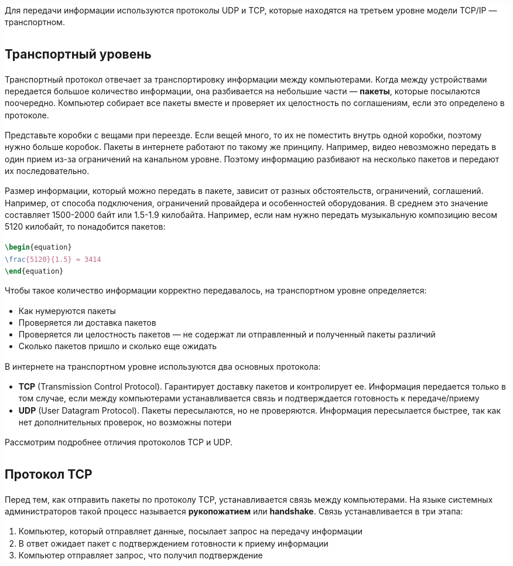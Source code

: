 Для передачи информации используются протоколы UDP и TCP, которые находятся на третьем уровне модели TCP/IP — транспортном.

## Транспортный уровень
Транспортный протокол отвечает за транспортировку информации между компьютерами. Когда между устройствами передается большое количество информации, она разбивается на небольшие части — **пакеты**, которые посылаются поочередно. Компьютер собирает все пакеты вместе и проверяет их целостность по соглашениям, если это определено в протоколе.

Представьте коробки с вещами при переезде. Если вещей много, то их не поместить внутрь одной коробки, поэтому нужно больше коробок. Пакеты в интернете работают по такому же принципу. Например, видео невозможно передать в один прием из-за ограничений на канальном уровне. Поэтому информацию разбивают на несколько пакетов и передают их последовательно.

Размер информации, который можно передать в пакете, зависит от разных обстоятельств, ограничений, соглашений. Например, от способа подключения, ограничений провайдера и особенностей оборудования. В среднем это значение составляет 1500-2000 байт или 1.5-1.9 килобайта. Например, если нам нужно передать музыкальную композицию весом 5120 килобайт, то понадобится пакетов:
```tex
\begin{equation}
\frac{5120}{1.5} ≈ 3414 
\end{equation}
```

Чтобы такое количество информации корректно передавалось, на транспортном уровне определяется:

- Как нумеруются пакеты
- Проверяется ли доставка пакетов
- Проверяется ли целостность пакетов — не содержат ли отправленный и полученный пакеты различий
- Сколько пакетов пришло и сколько еще ожидать

В интернете на транспортном уровне используются два основных протокола:

- **TCP** (Transmission Control Protocol). Гарантирует доставку пакетов и контролирует ее. Информация передается только в том случае, если между компьютерами устанавливается связь и подтверждается готовность к передаче/приему
- **UDP** (User Datagram Protocol). Пакеты пересылаются, но не проверяются. Информация пересылается быстрее, так как нет дополнительных проверок, но возможны потери

Рассмотрим подробнее отличия протоколов TCP и UDP.

## Протокол TCP
Перед тем, как отправить пакеты по протоколу TCP, устанавливается связь между компьютерами. На языке системных администраторов такой процесс называется **рукопожатием** или **handshake**. Связь устанавливается в три этапа:

1. Компьютер, который отправляет данные, посылает запрос на передачу информации
2. В ответ ожидает пакет с подтверждением готовности к приему информации
3. Компьютер отправляет запрос, что получил подтверждение

